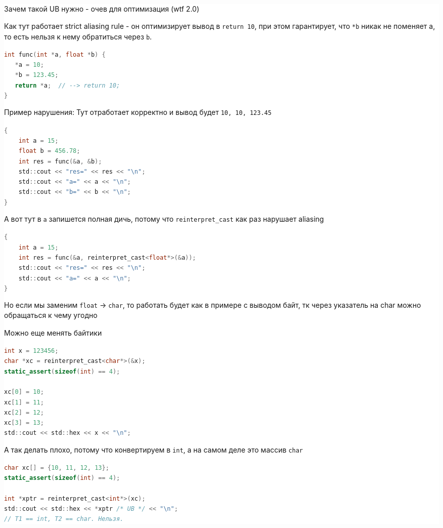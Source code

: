```C
```

Зачем такой UB  нужно - очев для оптимизация (wtf 2.0)

Как тут работает strict aliasing rule - он оптимизирует вывод в `return 10`, при этом гарантирует, что `*b`  никак не поменяет a, то есть нельзя к нему обратиться через `b`. 
```C
int func(int *a, float *b) {
   *a = 10;
   *b = 123.45;
   return *a;  // --> return 10;
}
```

Пример нарушения:
Тут отработает корректно и вывод будет `10, 10, 123.45` 
```C
{
    int a = 15;
    float b = 456.78;
    int res = func(&a, &b);
    std::cout << "res=" << res << "\n";
    std::cout << "a=" << a << "\n";
    std::cout << "b=" << b << "\n";
}

```
А вот тут в `a` запишется полная дичь, потому что `reinterpret_cast` как раз нарушает aliasing
```C
{
    int a = 15;
    int res = func(&a, reinterpret_cast<float*>(&a));
    std::cout << "res=" << res << "\n";
    std::cout << "a=" << a << "\n";
}
```

Но если мы заменим `float` -> `char`, то работать будет как в примере с выводом байт, тк через указатель на char можно обращаться к чему угодно 

Можно еще менять байтики 
```C
int x = 123456;
char *xc = reinterpret_cast<char*>(&x);
static_assert(sizeof(int) == 4);

xc[0] = 10;
xc[1] = 11;
xc[2] = 12;
xc[3] = 13;
std::cout << std::hex << x << "\n";
```

А так делать плохо, потому что конвертируем в `int`, а на самом деле это массив `char`
```C
char xc[] = {10, 11, 12, 13};
static_assert(sizeof(int) == 4);

int *xptr = reinterpret_cast<int*>(xc);
std::cout << std::hex << *xptr /* UB */ << "\n";
// T1 == int, T2 == char. Нельзя.
```
